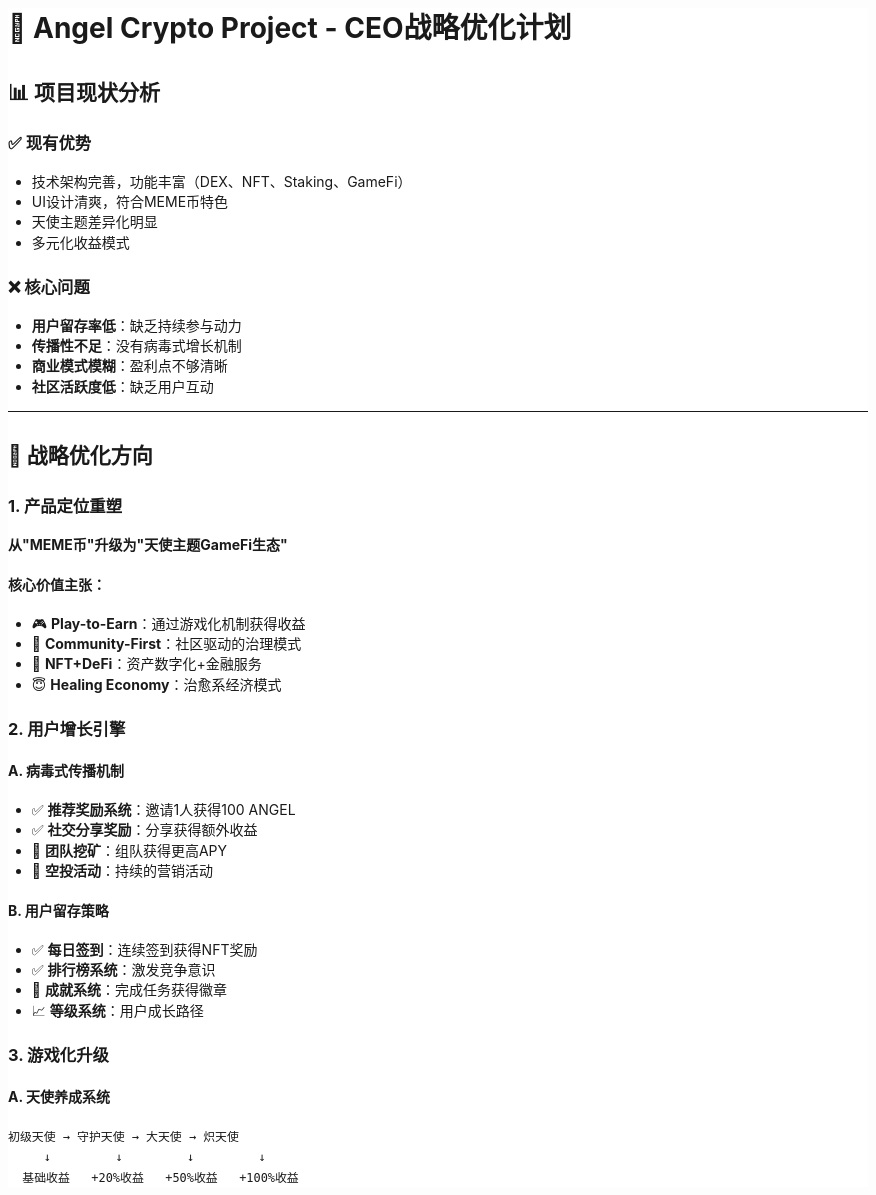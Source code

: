 # 🚀 Angel Crypto Project - CEO战略优化计划

## 📊 **项目现状分析**

### ✅ **现有优势**
- 技术架构完善，功能丰富（DEX、NFT、Staking、GameFi）
- UI设计清爽，符合MEME币特色
- 天使主题差异化明显
- 多元化收益模式

### ❌ **核心问题**
- **用户留存率低**：缺乏持续参与动力
- **传播性不足**：没有病毒式增长机制
- **商业模式模糊**：盈利点不够清晰
- **社区活跃度低**：缺乏用户互动

---

## 🎯 **战略优化方向**

### **1. 产品定位重塑**
**从"MEME币"升级为"天使主题GameFi生态"**

#### 核心价值主张：
- 🎮 **Play-to-Earn**：通过游戏化机制获得收益
- 👥 **Community-First**：社区驱动的治理模式
- 💎 **NFT+DeFi**：资产数字化+金融服务
- 😇 **Healing Economy**：治愈系经济模式

### **2. 用户增长引擎**

#### **A. 病毒式传播机制**
- ✅ **推荐奖励系统**：邀请1人获得100 ANGEL
- ✅ **社交分享奖励**：分享获得额外收益
- 🔄 **团队挖矿**：组队获得更高APY
- 🎁 **空投活动**：持续的营销活动

#### **B. 用户留存策略**
- ✅ **每日签到**：连续签到获得NFT奖励
- ✅ **排行榜系统**：激发竞争意识
- 🎯 **成就系统**：完成任务获得徽章
- 📈 **等级系统**：用户成长路径

### **3. 游戏化升级**

#### **A. 天使养成系统**
```
初级天使 → 守护天使 → 大天使 → 炽天使
     ↓         ↓         ↓         ↓
  基础收益   +20%收益   +50%收益   +100%收益
```
